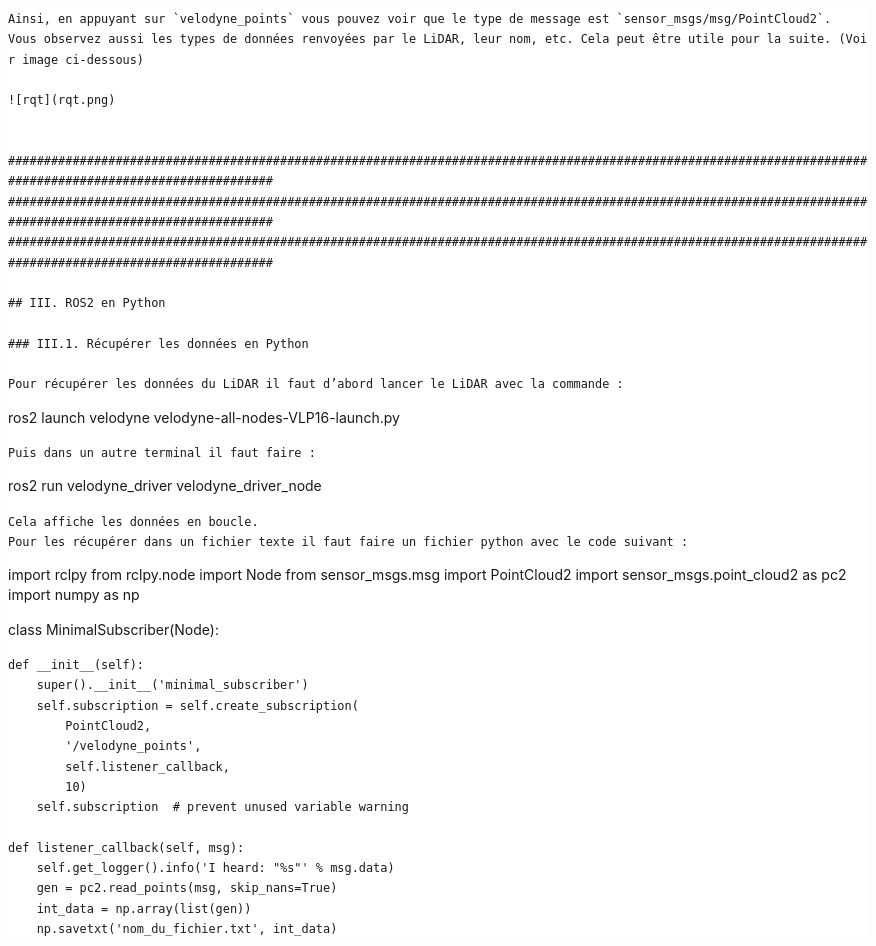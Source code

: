 ```
Ainsi, en appuyant sur `velodyne_points` vous pouvez voir que le type de message est `sensor_msgs/msg/PointCloud2`.
Vous observez aussi les types de données renvoyées par le LiDAR, leur nom, etc. Cela peut être utile pour la suite. (Voir image ci-dessous)

![rqt](rqt.png)


#############################################################################################################################################################
#############################################################################################################################################################
#############################################################################################################################################################

## III. ROS2 en Python

### III.1. Récupérer les données en Python

Pour récupérer les données du LiDAR il faut d’abord lancer le LiDAR avec la commande :
```
ros2 launch velodyne velodyne-all-nodes-VLP16-launch.py
```
Puis dans un autre terminal il faut faire :
```
ros2 run velodyne_driver velodyne_driver_node
```
Cela affiche les données en boucle.
Pour les récupérer dans un fichier texte il faut faire un fichier python avec le code suivant :
```
import rclpy
from rclpy.node import Node
from sensor_msgs.msg import PointCloud2
import sensor_msgs.point_cloud2 as pc2
import numpy as np

class MinimalSubscriber(Node):

    def __init__(self):
        super().__init__('minimal_subscriber')
        self.subscription = self.create_subscription(
            PointCloud2,
            '/velodyne_points',
            self.listener_callback,
            10)
        self.subscription  # prevent unused variable warning

    def listener_callback(self, msg):
        self.get_logger().info('I heard: "%s"' % msg.data)
        gen = pc2.read_points(msg, skip_nans=True)
        int_data = np.array(list(gen))
        np.savetxt('nom_du_fichier.txt', int_data)
